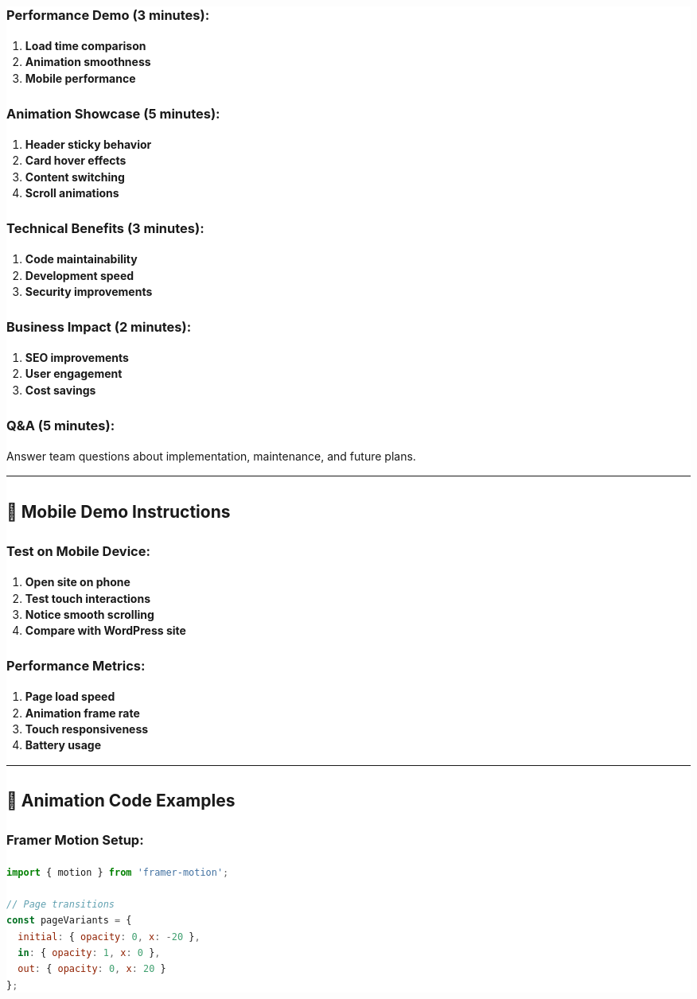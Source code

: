 ### **Performance Demo (3 minutes):**
1. **Load time comparison**
2. **Animation smoothness**
3. **Mobile performance**

### **Animation Showcase (5 minutes):**
1. **Header sticky behavior**
2. **Card hover effects**
3. **Content switching**
4. **Scroll animations**

### **Technical Benefits (3 minutes):**
1. **Code maintainability**
2. **Development speed**
3. **Security improvements**

### **Business Impact (2 minutes):**
1. **SEO improvements**
2. **User engagement**
3. **Cost savings**

### **Q&A (5 minutes):**
Answer team questions about implementation, maintenance, and future plans.

---

## 📱 **Mobile Demo Instructions**

### **Test on Mobile Device:**
1. **Open site on phone**
2. **Test touch interactions**
3. **Notice smooth scrolling**
4. **Compare with WordPress site**

### **Performance Metrics:**
1. **Page load speed**
2. **Animation frame rate**
3. **Touch responsiveness**
4. **Battery usage**

---

## 🎨 **Animation Code Examples**

### **Framer Motion Setup:**
```javascript
import { motion } from 'framer-motion';

// Page transitions
const pageVariants = {
  initial: { opacity: 0, x: -20 },
  in: { opacity: 1, x: 0 },
  out: { opacity: 0, x: 20 }
};
```
